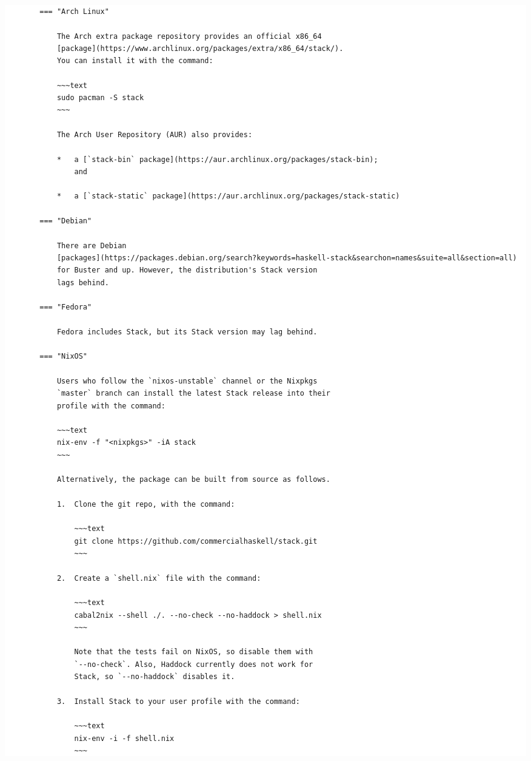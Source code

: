             === "Arch Linux"

                The Arch extra package repository provides an official x86_64
                [package](https://www.archlinux.org/packages/extra/x86_64/stack/).
                You can install it with the command:

                ~~~text
                sudo pacman -S stack
                ~~~

                The Arch User Repository (AUR) also provides:

                *   a [`stack-bin` package](https://aur.archlinux.org/packages/stack-bin);
                    and

                *   a [`stack-static` package](https://aur.archlinux.org/packages/stack-static)

            === "Debian"

                There are Debian
                [packages](https://packages.debian.org/search?keywords=haskell-stack&searchon=names&suite=all&section=all)
                for Buster and up. However, the distribution's Stack version
                lags behind.

            === "Fedora"

                Fedora includes Stack, but its Stack version may lag behind.

            === "NixOS"

                Users who follow the `nixos-unstable` channel or the Nixpkgs
                `master` branch can install the latest Stack release into their
                profile with the command:

                ~~~text
                nix-env -f "<nixpkgs>" -iA stack
                ~~~

                Alternatively, the package can be built from source as follows.

                1.  Clone the git repo, with the command:

                    ~~~text
                    git clone https://github.com/commercialhaskell/stack.git
                    ~~~

                2.  Create a `shell.nix` file with the command:

                    ~~~text
                    cabal2nix --shell ./. --no-check --no-haddock > shell.nix
                    ~~~

                    Note that the tests fail on NixOS, so disable them with
                    `--no-check`. Also, Haddock currently does not work for
                    Stack, so `--no-haddock` disables it.

                3.  Install Stack to your user profile with the command:

                    ~~~text
                    nix-env -i -f shell.nix
                    ~~~
